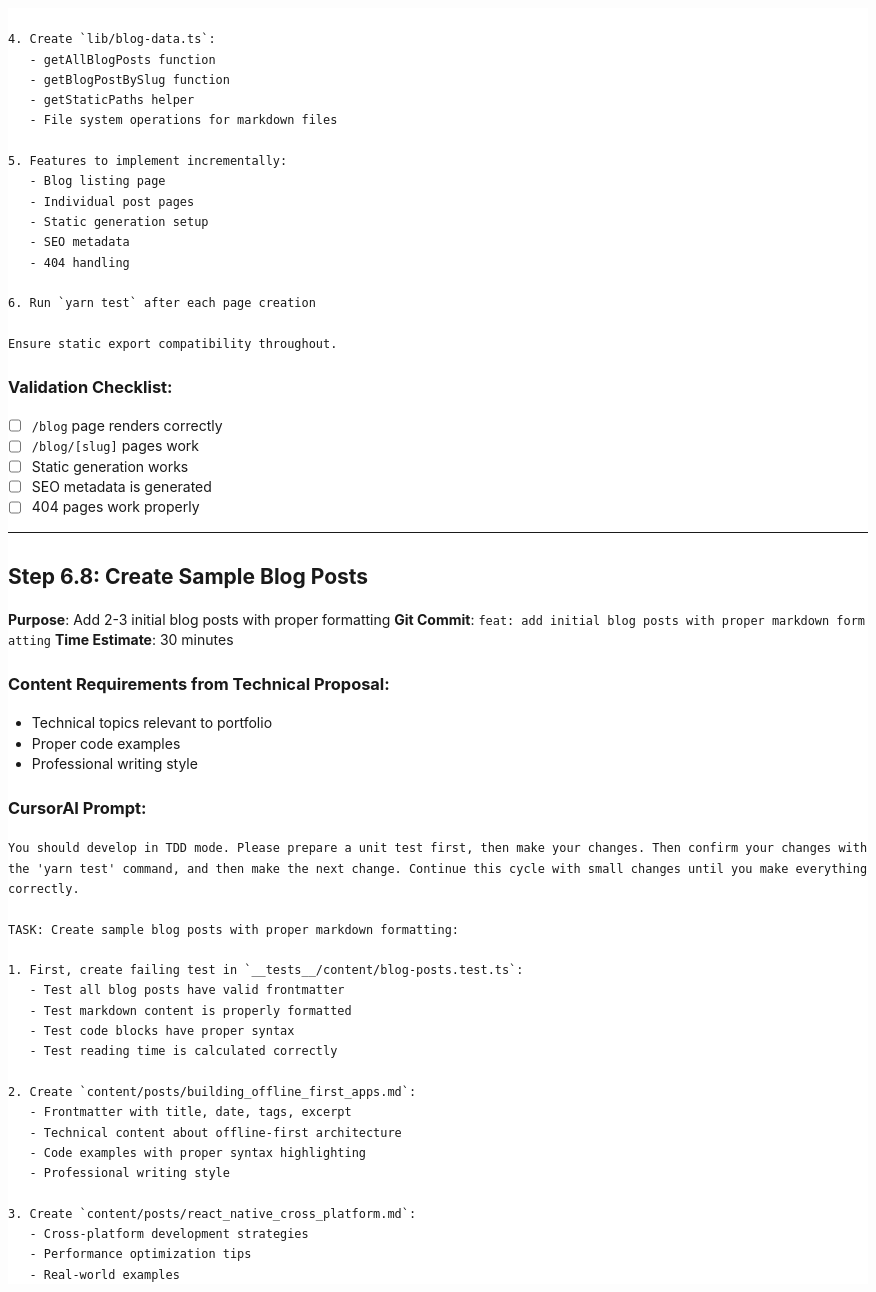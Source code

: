 ```

4. Create `lib/blog-data.ts`:
   - getAllBlogPosts function
   - getBlogPostBySlug function
   - getStaticPaths helper
   - File system operations for markdown files

5. Features to implement incrementally:
   - Blog listing page
   - Individual post pages
   - Static generation setup
   - SEO metadata
   - 404 handling

6. Run `yarn test` after each page creation

Ensure static export compatibility throughout.
```

### **Validation Checklist**:
- [ ] `/blog` page renders correctly
- [ ] `/blog/[slug]` pages work
- [ ] Static generation works
- [ ] SEO metadata is generated
- [ ] 404 pages work properly

---

## **Step 6.8: Create Sample Blog Posts**
**Purpose**: Add 2-3 initial blog posts with proper formatting
**Git Commit**: `feat: add initial blog posts with proper markdown formatting`
**Time Estimate**: 30 minutes

### **Content Requirements from Technical Proposal**:
- Technical topics relevant to portfolio
- Proper code examples
- Professional writing style

### **CursorAI Prompt**:
```
You should develop in TDD mode. Please prepare a unit test first, then make your changes. Then confirm your changes with the 'yarn test' command, and then make the next change. Continue this cycle with small changes until you make everything correctly.

TASK: Create sample blog posts with proper markdown formatting:

1. First, create failing test in `__tests__/content/blog-posts.test.ts`:
   - Test all blog posts have valid frontmatter
   - Test markdown content is properly formatted
   - Test code blocks have proper syntax
   - Test reading time is calculated correctly

2. Create `content/posts/building_offline_first_apps.md`:
   - Frontmatter with title, date, tags, excerpt
   - Technical content about offline-first architecture
   - Code examples with proper syntax highlighting
   - Professional writing style

3. Create `content/posts/react_native_cross_platform.md`:
   - Cross-platform development strategies
   - Performance optimization tips
   - Real-world examples
```